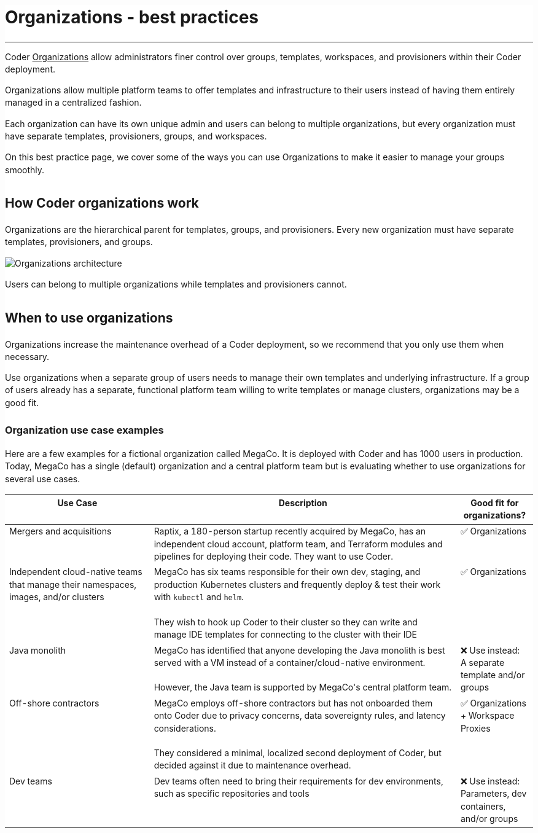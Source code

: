 # Organizations - best practices

---

Coder [Organizations](../../admin/users/organizations.md) allow administrators
finer control over groups, templates, workspaces, and provisioners within their
Coder deployment.

Organizations allow multiple platform teams to offer templates and
infrastructure to their users instead of having them entirely managed in a
centralized fashion.

Each organization can have its own unique admin and users can belong to multiple
organizations, but every organization must have separate templates,
provisioners, groups, and workspaces.

On this best practice page, we cover some of the ways you can use Organizations
to make it easier to manage your groups smoothly.

## How Coder organizations work

Organizations are the hierarchical parent for templates, groups, and
provisioners. Every new organization must have separate templates, provisioners,
and groups.

![Organizations architecture](../../images/best-practice/organizations-architecture.png)

Users can belong to multiple organizations while templates and provisioners
cannot.

## When to use organizations

Organizations increase the maintenance overhead of a Coder deployment, so we
recommend that you only use them when necessary.

Use organizations when a separate group of users needs to manage their own
templates and underlying infrastructure. If a group of users already has a
separate, functional platform team willing to write templates or manage
clusters, organizations may be a good fit.

### Organization use case examples

Here are a few examples for a fictional organization called MegaCo. It is
deployed with Coder and has 1000 users in production. Today, MegaCo has a single
(default) organization and a central platform team but is evaluating whether to
use organizations for several use cases.

| **Use Case**                                                                         | **Description**                                                                                                                                                                                                                                                                                                                                                                 | **Good fit for organizations?**                                                                        |
|--------------------------------------------------------------------------------------|---------------------------------------------------------------------------------------------------------------------------------------------------------------------------------------------------------------------------------------------------------------------------------------------------------------------------------------------------------------------------------|--------------------------------------------------------------------------------------------------------|
| Mergers and acquisitions                                                             | Raptix, a 180-person startup recently acquired by MegaCo, has an independent cloud account, platform team, and Terraform modules and pipelines for deploying their code. They want to use Coder.                                                                                                                                                                                | ✅ Organizations                                                                                        |
| Independent cloud-native teams that manage their namespaces, images, and/or clusters | MegaCo has six teams responsible for their own dev, staging, and production Kubernetes clusters and frequently deploy & test their work with `kubectl` and `helm`.</br></br>They wish to hook up Coder to their cluster so they can write and manage IDE templates for connecting to the cluster with their IDE                                                                 | ✅ Organizations                                                                                        |
| Java monolith                                                                        | MegaCo has identified that anyone developing the Java monolith is best served with a VM instead of a container/cloud-native environment.</br></br>However, the Java team is supported by MegaCo's central platform team.                                                                                                                                                        | ❌ Use instead:</br>A separate template and/or groups                                                   |
| Off-shore contractors                                                                | MegaCo employs off-shore contractors but has not onboarded them onto Coder due to privacy concerns, data sovereignty rules, and latency considerations.</br></br>They considered a minimal, localized second deployment of Coder, but decided against it due to maintenance overhead.                                                                                           | ✅ Organizations + Workspace Proxies                                                                    |
| Dev teams                                                                            | Dev teams often need to bring their requirements for dev environments, such as specific repositories and tools                                                                                                                                                                                                                                                                  | ❌ Use instead:</br>Parameters, dev containers, and/or groups                                           |